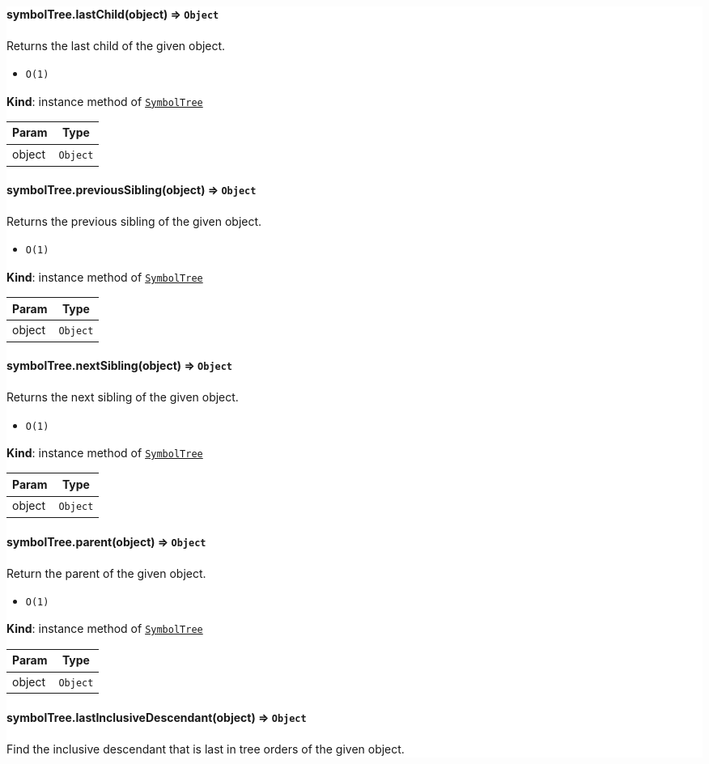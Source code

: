 #### symbolTree.lastChild(object) ⇒ <code>Object</code>
Returns the last child of the given object.

* `O(1)`

**Kind**: instance method of [<code>SymbolTree</code>](#exp_module_symbol-tree--SymbolTree)  

| Param | Type |
| --- | --- |
| object | <code>Object</code> | 

<a name="module_symbol-tree--SymbolTree+previousSibling"></a>

#### symbolTree.previousSibling(object) ⇒ <code>Object</code>
Returns the previous sibling of the given object.

* `O(1)`

**Kind**: instance method of [<code>SymbolTree</code>](#exp_module_symbol-tree--SymbolTree)  

| Param | Type |
| --- | --- |
| object | <code>Object</code> | 

<a name="module_symbol-tree--SymbolTree+nextSibling"></a>

#### symbolTree.nextSibling(object) ⇒ <code>Object</code>
Returns the next sibling of the given object.

* `O(1)`

**Kind**: instance method of [<code>SymbolTree</code>](#exp_module_symbol-tree--SymbolTree)  

| Param | Type |
| --- | --- |
| object | <code>Object</code> | 

<a name="module_symbol-tree--SymbolTree+parent"></a>

#### symbolTree.parent(object) ⇒ <code>Object</code>
Return the parent of the given object.

* `O(1)`

**Kind**: instance method of [<code>SymbolTree</code>](#exp_module_symbol-tree--SymbolTree)  

| Param | Type |
| --- | --- |
| object | <code>Object</code> | 

<a name="module_symbol-tree--SymbolTree+lastInclusiveDescendant"></a>

#### symbolTree.lastInclusiveDescendant(object) ⇒ <code>Object</code>
Find the inclusive descendant that is last in tree orders of the given object.
